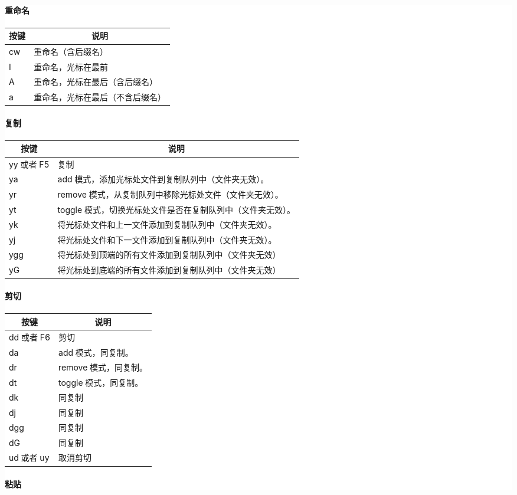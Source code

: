 #### 重命名

| 按键 | 说明                             |
| ---- | -------------------------------- |
| cw   | 重命名（含后缀名）               |
| I    | 重命名，光标在最前               |
| A    | 重命名，光标在最后（含后缀名）   |
| a    | 重命名，光标在最后（不含后缀名） |

#### 复制

| 按键       | 说明                                                        |
| ---------- | ----------------------------------------------------------- |
| yy 或者 F5 | 复制                                                        |
| ya         | add 模式，添加光标处文件到复制队列中（文件夹无效）。        |
| yr         | remove 模式，从复制队列中移除光标处文件（文件夹无效）。     |
| yt         | toggle 模式，切换光标处文件是否在复制队列中（文件夹无效）。 |
| yk         | 将光标处文件和上一文件添加到复制队列中（文件夹无效）。      |
| yj         | 将光标处文件和下一文件添加到复制队列中（文件夹无效）。      |
| ygg        | 将光标处到顶端的所有文件添加到复制队列中（文件夹无效）      |
| yG         | 将光标处到底端的所有文件添加到复制队列中（文件夹无效）      |

#### 剪切

| 按键       | 说明                  |
| ---------- | --------------------- |
| dd 或者 F6 | 剪切                  |
| da         | add 模式，同复制。    |
| dr         | remove 模式，同复制。 |
| dt         | toggle 模式，同复制。 |
| dk         | 同复制                |
| dj         | 同复制                |
| dgg        | 同复制                |
| dG         | 同复制                |
| ud 或者 uy | 取消剪切              |

#### 粘贴
